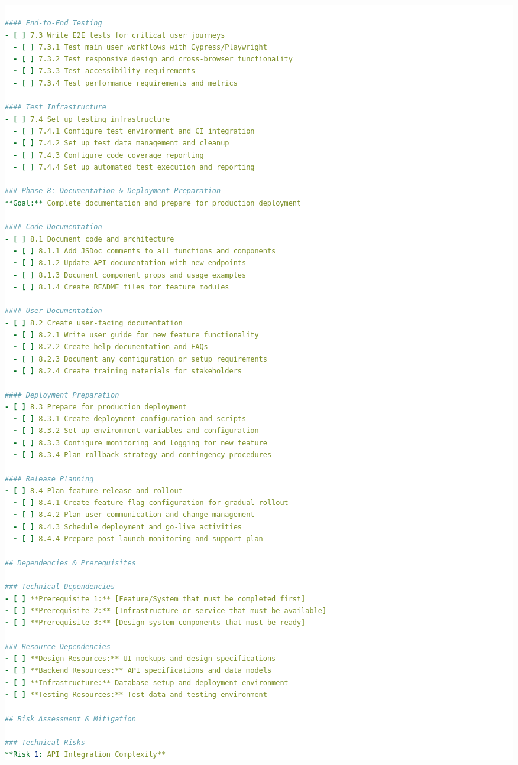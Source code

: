 ```yaml

#### End-to-End Testing
- [ ] 7.3 Write E2E tests for critical user journeys
  - [ ] 7.3.1 Test main user workflows with Cypress/Playwright
  - [ ] 7.3.2 Test responsive design and cross-browser functionality
  - [ ] 7.3.3 Test accessibility requirements
  - [ ] 7.3.4 Test performance requirements and metrics

#### Test Infrastructure
- [ ] 7.4 Set up testing infrastructure
  - [ ] 7.4.1 Configure test environment and CI integration
  - [ ] 7.4.2 Set up test data management and cleanup
  - [ ] 7.4.3 Configure code coverage reporting
  - [ ] 7.4.4 Set up automated test execution and reporting

### Phase 8: Documentation & Deployment Preparation
**Goal:** Complete documentation and prepare for production deployment

#### Code Documentation
- [ ] 8.1 Document code and architecture
  - [ ] 8.1.1 Add JSDoc comments to all functions and components
  - [ ] 8.1.2 Update API documentation with new endpoints
  - [ ] 8.1.3 Document component props and usage examples
  - [ ] 8.1.4 Create README files for feature modules

#### User Documentation
- [ ] 8.2 Create user-facing documentation
  - [ ] 8.2.1 Write user guide for new feature functionality
  - [ ] 8.2.2 Create help documentation and FAQs
  - [ ] 8.2.3 Document any configuration or setup requirements
  - [ ] 8.2.4 Create training materials for stakeholders

#### Deployment Preparation
- [ ] 8.3 Prepare for production deployment
  - [ ] 8.3.1 Create deployment configuration and scripts
  - [ ] 8.3.2 Set up environment variables and configuration
  - [ ] 8.3.3 Configure monitoring and logging for new feature
  - [ ] 8.3.4 Plan rollback strategy and contingency procedures

#### Release Planning
- [ ] 8.4 Plan feature release and rollout
  - [ ] 8.4.1 Create feature flag configuration for gradual rollout
  - [ ] 8.4.2 Plan user communication and change management
  - [ ] 8.4.3 Schedule deployment and go-live activities
  - [ ] 8.4.4 Prepare post-launch monitoring and support plan

## Dependencies & Prerequisites

### Technical Dependencies
- [ ] **Prerequisite 1:** [Feature/System that must be completed first]
- [ ] **Prerequisite 2:** [Infrastructure or service that must be available]
- [ ] **Prerequisite 3:** [Design system components that must be ready]

### Resource Dependencies
- [ ] **Design Resources:** UI mockups and design specifications
- [ ] **Backend Resources:** API specifications and data models
- [ ] **Infrastructure:** Database setup and deployment environment
- [ ] **Testing Resources:** Test data and testing environment

## Risk Assessment & Mitigation

### Technical Risks
**Risk 1: API Integration Complexity**
```